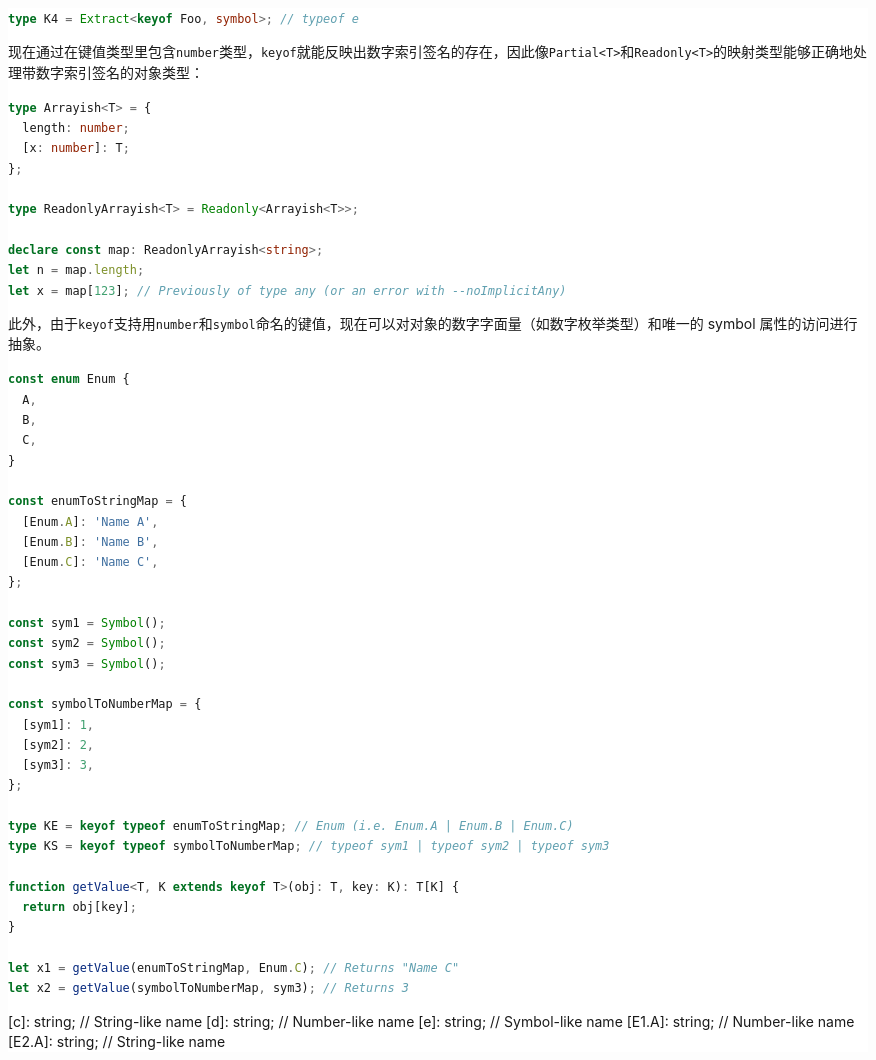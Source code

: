 ```typescript
type K4 = Extract<keyof Foo, symbol>; // typeof e
```

现在通过在键值类型里包含`number`类型，`keyof`就能反映出数字索引签名的存在，因此像`Partial<T>`和`Readonly<T>`的映射类型能够正确地处理带数字索引签名的对象类型：

```typescript
type Arrayish<T> = {
  length: number;
  [x: number]: T;
};

type ReadonlyArrayish<T> = Readonly<Arrayish<T>>;

declare const map: ReadonlyArrayish<string>;
let n = map.length;
let x = map[123]; // Previously of type any (or an error with --noImplicitAny)
```

此外，由于`keyof`支持用`number`和`symbol`命名的键值，现在可以对对象的数字字面量（如数字枚举类型）和唯一的 symbol 属性的访问进行抽象。

```typescript
const enum Enum {
  A,
  B,
  C,
}

const enumToStringMap = {
  [Enum.A]: 'Name A',
  [Enum.B]: 'Name B',
  [Enum.C]: 'Name C',
};

const sym1 = Symbol();
const sym2 = Symbol();
const sym3 = Symbol();

const symbolToNumberMap = {
  [sym1]: 1,
  [sym2]: 2,
  [sym3]: 3,
};

type KE = keyof typeof enumToStringMap; // Enum (i.e. Enum.A | Enum.B | Enum.C)
type KS = keyof typeof symbolToNumberMap; // typeof sym1 | typeof sym2 | typeof sym3

function getValue<T, K extends keyof T>(obj: T, key: K): T[K] {
  return obj[key];
}

let x1 = getValue(enumToStringMap, Enum.C); // Returns "Name C"
let x2 = getValue(symbolToNumberMap, sym3); // Returns 3
```


  [c]: string; // String-like name
  [d]: string; // Number-like name
  [e]: string; // Symbol-like name
  [E1.A]: string; // Number-like name
  [E2.A]: string; // String-like name